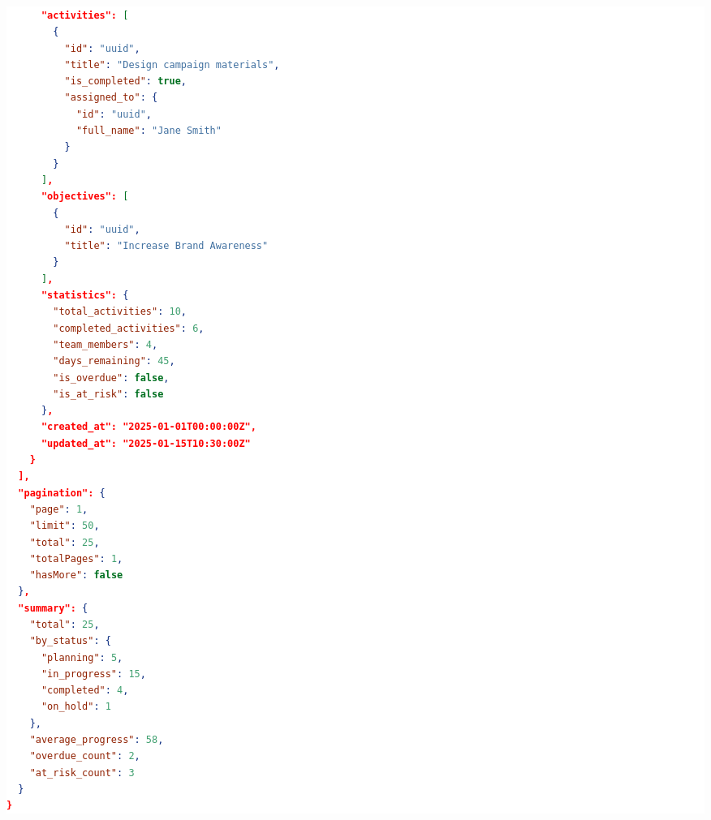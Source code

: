 ```json
      "activities": [
        {
          "id": "uuid",
          "title": "Design campaign materials",
          "is_completed": true,
          "assigned_to": {
            "id": "uuid",
            "full_name": "Jane Smith"
          }
        }
      ],
      "objectives": [
        {
          "id": "uuid",
          "title": "Increase Brand Awareness"
        }
      ],
      "statistics": {
        "total_activities": 10,
        "completed_activities": 6,
        "team_members": 4,
        "days_remaining": 45,
        "is_overdue": false,
        "is_at_risk": false
      },
      "created_at": "2025-01-01T00:00:00Z",
      "updated_at": "2025-01-15T10:30:00Z"
    }
  ],
  "pagination": {
    "page": 1,
    "limit": 50,
    "total": 25,
    "totalPages": 1,
    "hasMore": false
  },
  "summary": {
    "total": 25,
    "by_status": {
      "planning": 5,
      "in_progress": 15,
      "completed": 4,
      "on_hold": 1
    },
    "average_progress": 58,
    "overdue_count": 2,
    "at_risk_count": 3
  }
}
```
